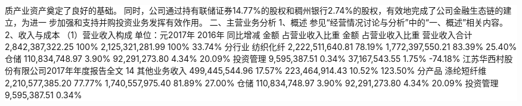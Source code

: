 质产业资产奠定了良好的基础。
同时，公司通过持有联储证券14.77%的股权和稠州银行2.74%的股权，有效地完成了公司金融生态链的建立，为进一
步加强和支持并购投资业务发挥有效作用。
二、主营业务分析
1、概述
参见“经营情况讨论与分析”中的“一、概述”相关内容。
2、收入与成本
（1）营业收入构成
单位：元2017年
2016年
同比增减
金额
占营业收入比重
金额
占营业收入比重
营业收入合计
2,842,387,322.25
100%
2,125,321,281.99
100%
33.74%
分行业
纺织化纤
2,222,511,640.81
78.19%
1,772,397,550.21
83.39%
25.40%
仓储
110,834,748.97
3.90%
92,291,273.80
4.34%
20.09%
投资管理
9,595,387.51
0.34%
37,167,543.55
1.75%
-74.18%
江苏华西村股份有限公司2017年年度报告全文
14
其他业务收入
499,445,544.96
17.57%
223,464,914.43
10.52%
123.50%
分产品
涤纶短纤维
2,210,577,385.20
77.77%
1,740,557,975.40
81.89%
27.00%
仓储
110,834,748.97
3.90%
92,291,273.80
4.34%
20.09%
投资管理
9,595,387.51
0.34%